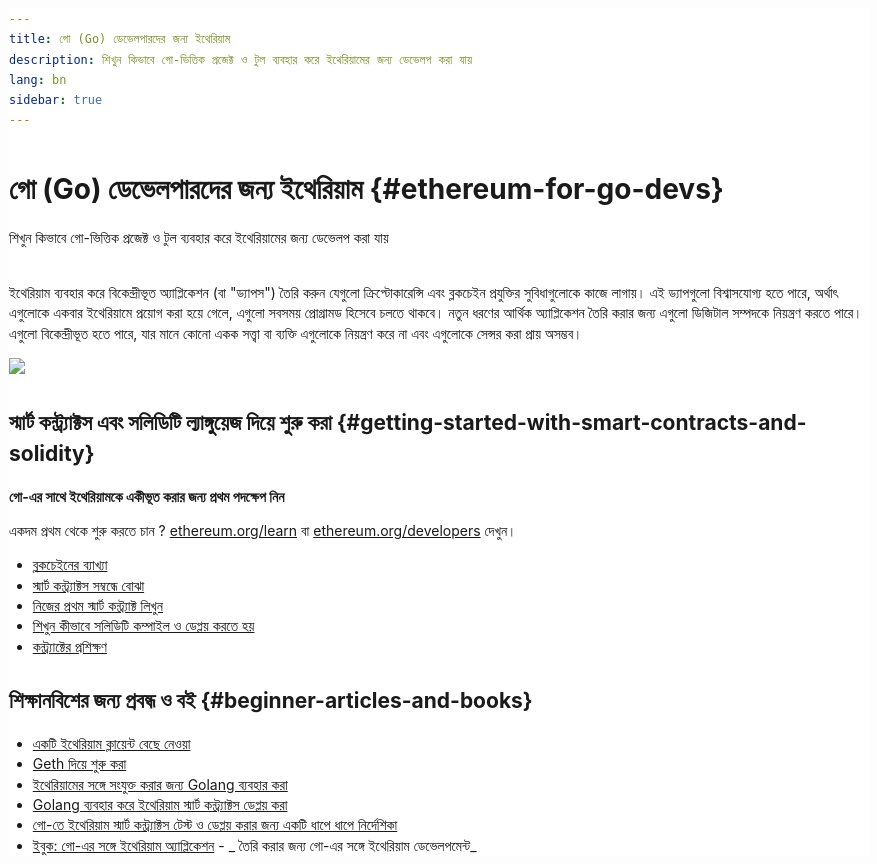 ```yaml
---
title: গো (Go) ডেভেলপারদের জন্য ইথেরিয়াম
description: শিখুন কিভাবে গো-ভিত্তিক প্রজেক্ট ও টুল ব্যবহার করে ইথেরিয়ামের জন্য ডেভেলপ করা যায়
lang: bn
sidebar: true
---
```


# গো (Go) ডেভেলপারদের জন্য ইথেরিয়াম {#ethereum-for-go-devs}

<div class="featured">শিখুন কিভাবে গো-ভিত্তিক প্রজেক্ট ও টুল ব্যবহার করে ইথেরিয়ামের জন্য ডেভেলপ করা যায়</div><br/>

ইথেরিয়াম ব্যবহার করে বিকেন্দ্রীভূত অ্যাপ্লিকেশন (বা "ড্যাপস") তৈরি করুন যেগুলো ক্রিপ্টোকারেন্সি এবং ব্লকচেইন প্রযুক্তির সুবিধাগুলোকে কাজে লাগায়। এই ড্যাপগুলো বিশ্বাসযোগ্য হতে পারে, অর্থাৎ এগুলোকে একবার ইথেরিয়ামে প্রয়োগ করা হয়ে গেলে, এগুলো সবসময় প্রোগ্রামড হিসেবে চলতে থাকবে। নতুন ধরণের আর্থিক অ্যাপ্লিকেশন তৈরি করার জন্য এগুলো ডিজিটাল সম্পদকে নিয়ন্ত্রণ করতে পারে। এগুলো বিকেন্দ্রীভূত হতে পারে, যার মানে কোনো একক সত্ত্বা বা ব্যক্তি এগুলোকে নিয়ন্ত্রণ করে না এবং এগুলোকে সেন্সর করা প্রায় অসম্ভব।

<img src="https://i.imgur.com/MFg8Nop.png" width="100%" />

## স্মার্ট কন্ট্র্যাক্টস এবং সলিডিটি ল্যাঙ্গুয়েজ দিয়ে শুরু করা {#getting-started-with-smart-contracts-and-solidity}

**গো-এর সাথে ইথেরিয়ামকে একীভূত করার জন্য প্রথম পদক্ষেপ নিন**

একদম প্রথম থেকে শুরু করতে চান ? [ethereum.org/learn](/bn/learn/) বা [ethereum.org/developers](/bn/developers/) দেখুন।

- [ব্লকচেইনের ব্যাখ্যা](https://kauri.io/article/d55684513211466da7f8cc03987607d5/blockchain-explained)
- [স্মার্ট কন্ট্র্যাক্টস সম্বন্ধে বোঝা](https://kauri.io/article/e4f66c6079e74a4a9b532148d3158188/ethereum-101-part-5-the-smart-contract)
- [নিজের প্রথম স্মার্ট কন্ট্র্যাক্ট লিখুন](https://kauri.io/article/124b7db1d0cf4f47b414f8b13c9d66e2/remix-ide-your-first-smart-contract)
- [শিখুন কীভাবে সলিডিটি কম্পাইল ও ডেপ্লয় করতে হয়](https://kauri.io/article/973c5f54c4434bb1b0160cff8c695369/understanding-smart-contract-compilation-and-deployment)
- [কন্ট্র্যাক্টের প্রশিক্ষণ](https://github.com/ethereum/go-ethereum/wiki/Contract-Tutorial)

## শিক্ষানবিশের জন্য প্রবন্ধ ও বই {#beginner-articles-and-books}

- [একটি ইথেরিয়াম ক্লায়েন্ট বেছে নেওয়া](https://www.trufflesuite.com/docs/truffle/reference/choosing-an-ethereum-client)
- [Geth দিয়ে শুরু করা](https://medium.com/@tzhenghao/getting-started-with-geth-c1a30b8d6458)
- [ইথেরিয়ামের সঙ্গে সংযুক্ত করার জন্য Golang ব্যবহার করা](https://www.youtube.com/watch?v=-7uChuO_VzM)
- [Golang ব্যবহার করে ইথেরিয়াম স্মার্ট কন্ট্র্যাক্টস ডেপ্লয় করা](https://www.youtube.com/watch?v=pytGqQmDslE)
- [গো-তে ইথেরিয়াম স্মার্ট কন্ট্র্যাক্টস টেস্ট ও ডেপ্লয় করার জন্য একটি ধাপে ধাপে নির্দেশিকা](https://hackernoon.com/a-step-by-step-guide-to-testing-and-deploying-ethereum-smart-contracts-in-go-9fc34b178d78)
- [ইবুক: গো-এর সঙ্গে ইথেরিয়াম অ্যাপ্লিকেশন](https://goethereumbook.org/) - _ তৈরি করার জন্য গো-এর সঙ্গে ইথেরিয়াম ডেভেলপমেন্ট_
